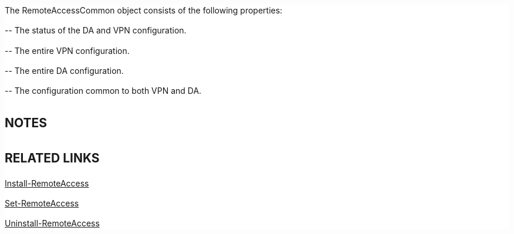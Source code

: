 The RemoteAccessCommon object consists of the following properties: 

 -- The status of the DA and VPN configuration. 

 -- The entire VPN configuration. 

 -- The entire DA configuration. 

 -- The configuration common to both VPN and DA.

## NOTES

## RELATED LINKS

[Install-RemoteAccess](./Install-RemoteAccess.md)

[Set-RemoteAccess](./Set-RemoteAccess.md)

[Uninstall-RemoteAccess](./Uninstall-RemoteAccess.md)

